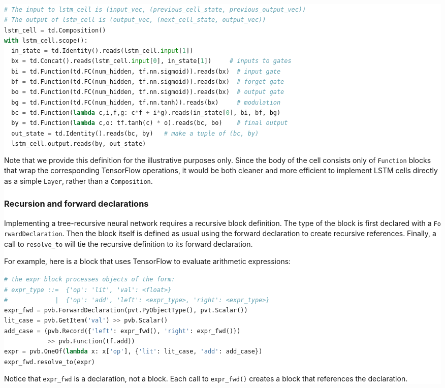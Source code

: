 ```python
# The input to lstm_cell is (input_vec, (previous_cell_state, previous_output_vec))
# The output of lstm_cell is (output_vec, (next_cell_state, output_vec))
lstm_cell = td.Composition()
with lstm_cell.scope():
  in_state = td.Identity().reads(lstm_cell.input[1])
  bx = td.Concat().reads(lstm_cell.input[0], in_state[1])     # inputs to gates
  bi = td.Function(td.FC(num_hidden, tf.nn.sigmoid)).reads(bx)  # input gate
  bf = td.Function(td.FC(num_hidden, tf.nn.sigmoid)).reads(bx)  # forget gate
  bo = td.Function(td.FC(num_hidden, tf.nn.sigmoid)).reads(bx)  # output gate
  bg = td.Function(td.FC(num_hidden, tf.nn.tanh)).reads(bx)     # modulation
  bc = td.Function(lambda c,i,f,g: c*f + i*g).reads(in_state[0], bi, bf, bg)
  by = td.Function(lambda c,o: tf.tanh(c) * o).reads(bc, bo)    # final output
  out_state = td.Identity().reads(bc, by)   # make a tuple of (bc, by)
  lstm_cell.output.reads(by, out_state)
```

Note that we provide this definition for the illustrative purposes only.
Since the body of the cell consists only of `Function` blocks that wrap the
corresponding TensorFlow operations, it would be both cleaner and more
efficient to implement LSTM cells directly as a simple `Layer`, rather than a
`Composition`.


### Recursion and forward declarations

Implementing a tree-recursive neural network requires a recursive block
definition.  The type of the block is first declared with a
`ForwardDeclaration`.  Then the block itself is defined as usual using the
forward declaration to create recursive references.  Finally, a call to
`resolve_to` will tie the recursive definition to its forward declaration.

For example, here is a block that uses TensorFlow to evaluate arithmetic
expressions:

```python
# the expr block processes objects of the form:
# expr_type ::=  {'op': 'lit', 'val': <float>}
#             |  {'op': 'add', 'left': <expr_type>, 'right': <expr_type>}
expr_fwd = pvb.ForwardDeclaration(pvt.PyObjectType(), pvt.Scalar())
lit_case = pvb.GetItem('val') >> pvb.Scalar()
add_case = (pvb.Record({'left': expr_fwd(), 'right': expr_fwd()})
            >> pvb.Function(tf.add))
expr = pvb.OneOf(lambda x: x['op'], {'lit': lit_case, 'add': add_case})
expr_fwd.resolve_to(expr)
```

Notice that `expr_fwd` is a declaration, not a block.  Each call to
`expr_fwd()` creates a block that references the declaration.
